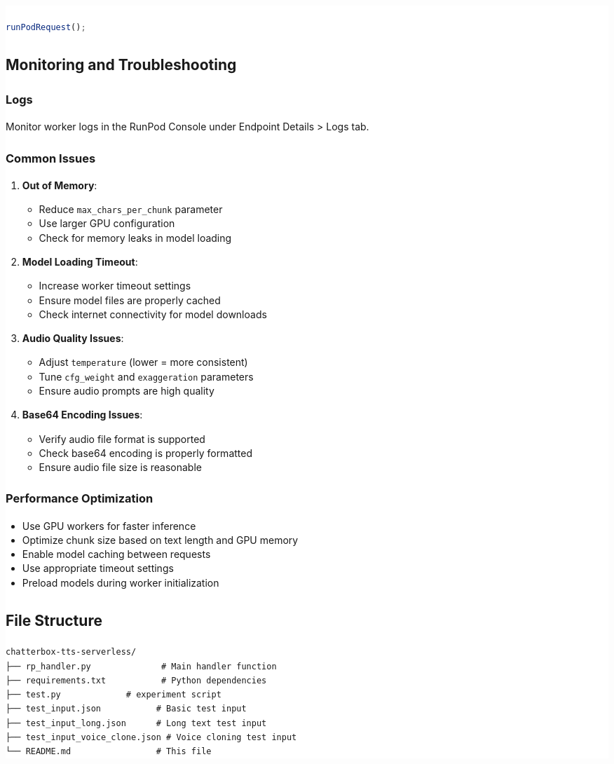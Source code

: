 ```javascript

runPodRequest();
```

## Monitoring and Troubleshooting

### Logs

Monitor worker logs in the RunPod Console under Endpoint Details > Logs tab.

### Common Issues

1. **Out of Memory**: 
   - Reduce `max_chars_per_chunk` parameter
   - Use larger GPU configuration
   - Check for memory leaks in model loading

2. **Model Loading Timeout**: 
   - Increase worker timeout settings
   - Ensure model files are properly cached
   - Check internet connectivity for model downloads

3. **Audio Quality Issues**: 
   - Adjust `temperature` (lower = more consistent)
   - Tune `cfg_weight` and `exaggeration` parameters
   - Ensure audio prompts are high quality

4. **Base64 Encoding Issues**:
   - Verify audio file format is supported
   - Check base64 encoding is properly formatted
   - Ensure audio file size is reasonable

### Performance Optimization

- Use GPU workers for faster inference
- Optimize chunk size based on text length and GPU memory
- Enable model caching between requests
- Use appropriate timeout settings
- Preload models during worker initialization

## File Structure

```
chatterbox-tts-serverless/
├── rp_handler.py              # Main handler function
├── requirements.txt           # Python dependencies
├── test.py             # experiment script
├── test_input.json           # Basic test input
├── test_input_long.json      # Long text test input
├── test_input_voice_clone.json # Voice cloning test input
└── README.md                 # This file
```
